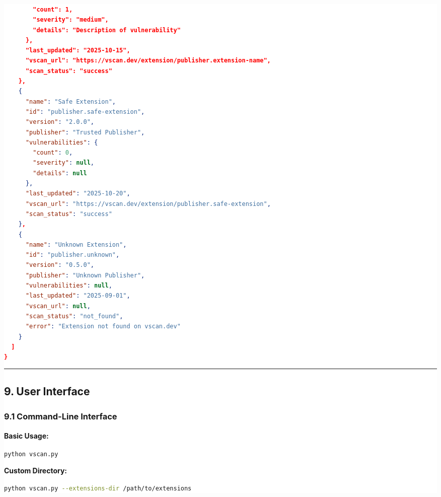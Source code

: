 ```json
        "count": 1,
        "severity": "medium",
        "details": "Description of vulnerability"
      },
      "last_updated": "2025-10-15",
      "vscan_url": "https://vscan.dev/extension/publisher.extension-name",
      "scan_status": "success"
    },
    {
      "name": "Safe Extension",
      "id": "publisher.safe-extension",
      "version": "2.0.0",
      "publisher": "Trusted Publisher",
      "vulnerabilities": {
        "count": 0,
        "severity": null,
        "details": null
      },
      "last_updated": "2025-10-20",
      "vscan_url": "https://vscan.dev/extension/publisher.safe-extension",
      "scan_status": "success"
    },
    {
      "name": "Unknown Extension",
      "id": "publisher.unknown",
      "version": "0.5.0",
      "publisher": "Unknown Publisher",
      "vulnerabilities": null,
      "last_updated": "2025-09-01",
      "vscan_url": null,
      "scan_status": "not_found",
      "error": "Extension not found on vscan.dev"
    }
  ]
}
```

---

## 9. User Interface

### 9.1 Command-Line Interface

**Basic Usage:**
```bash
python vscan.py
```

**Custom Directory:**
```bash
python vscan.py --extensions-dir /path/to/extensions
```
